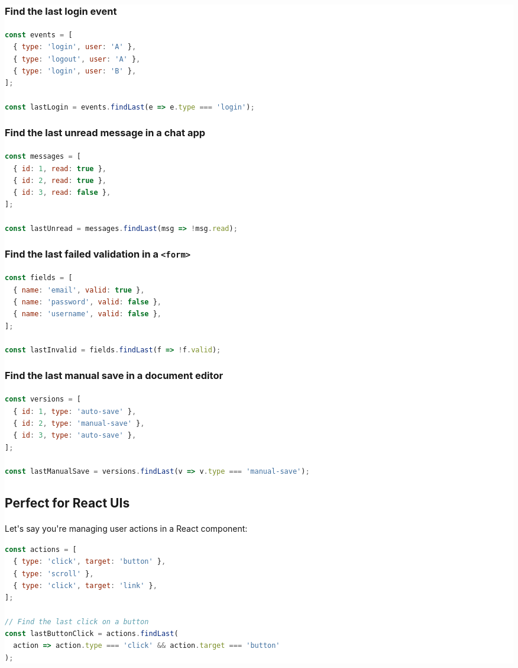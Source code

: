 ### Find the last login event

```js
const events = [
  { type: 'login', user: 'A' },
  { type: 'logout', user: 'A' },
  { type: 'login', user: 'B' },
];

const lastLogin = events.findLast(e => e.type === 'login');
```

### Find the last unread message in a chat app

```js
const messages = [
  { id: 1, read: true },
  { id: 2, read: true },
  { id: 3, read: false },
];

const lastUnread = messages.findLast(msg => !msg.read);
```

### Find the last failed validation in a `<form>`

```js
const fields = [
  { name: 'email', valid: true },
  { name: 'password', valid: false },
  { name: 'username', valid: false },
];

const lastInvalid = fields.findLast(f => !f.valid);
```

### Find the last manual save in a document editor

```js
const versions = [
  { id: 1, type: 'auto-save' },
  { id: 2, type: 'manual-save' },
  { id: 3, type: 'auto-save' },
];

const lastManualSave = versions.findLast(v => v.type === 'manual-save');
```

## Perfect for React UIs

Let's say you're managing user actions in a React component:

```js
const actions = [
  { type: 'click', target: 'button' },
  { type: 'scroll' },
  { type: 'click', target: 'link' },
];

// Find the last click on a button
const lastButtonClick = actions.findLast(
  action => action.type === 'click' && action.target === 'button'
);
```
